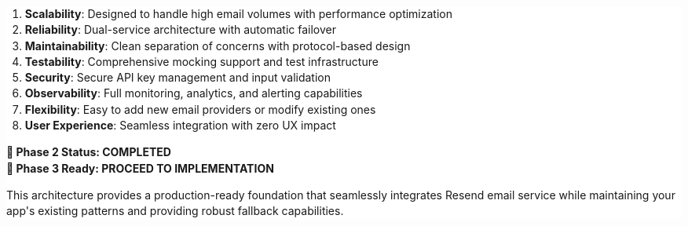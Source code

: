 1. **Scalability**: Designed to handle high email volumes with performance optimization
2. **Reliability**: Dual-service architecture with automatic failover
3. **Maintainability**: Clean separation of concerns with protocol-based design
4. **Testability**: Comprehensive mocking support and test infrastructure
5. **Security**: Secure API key management and input validation
6. **Observability**: Full monitoring, analytics, and alerting capabilities
7. **Flexibility**: Easy to add new email providers or modify existing ones
8. **User Experience**: Seamless integration with zero UX impact

**🏁 Phase 2 Status: COMPLETED**  
**🚀 Phase 3 Ready: PROCEED TO IMPLEMENTATION**

This architecture provides a production-ready foundation that seamlessly integrates Resend email service while maintaining your app's existing patterns and providing robust fallback capabilities.

